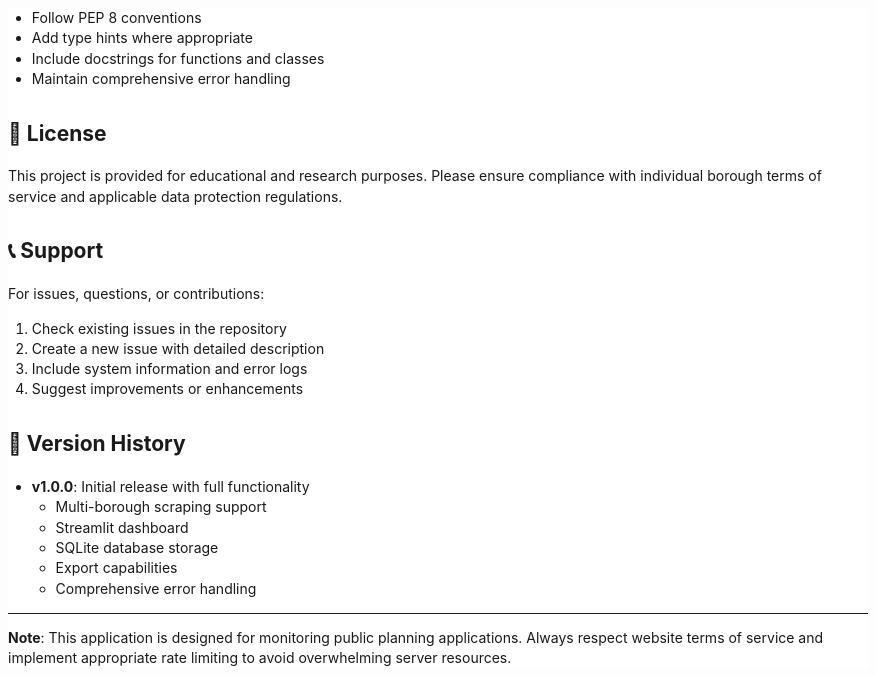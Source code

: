 - Follow PEP 8 conventions
- Add type hints where appropriate
- Include docstrings for functions and classes
- Maintain comprehensive error handling

## 📝 License

This project is provided for educational and research purposes. Please ensure compliance with individual borough terms of service and applicable data protection regulations.

## 📞 Support

For issues, questions, or contributions:
1. Check existing issues in the repository
2. Create a new issue with detailed description
3. Include system information and error logs
4. Suggest improvements or enhancements

## 🔄 Version History

- **v1.0.0**: Initial release with full functionality
  - Multi-borough scraping support
  - Streamlit dashboard
  - SQLite database storage
  - Export capabilities
  - Comprehensive error handling

---

**Note**: This application is designed for monitoring public planning applications. Always respect website terms of service and implement appropriate rate limiting to avoid overwhelming server resources. 